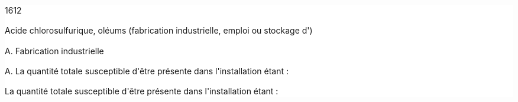 </td>
      <td valign="top" width="33"> </td>
      <td width="182" valign="top"> </td>
      <td width="29" valign="top"> </td>
    </tr>
    <tr>
      <td width="27" rowspan="10" valign="top">

1612 

</td>
      <td valign="top" width="402">

Acide chlorosulfurique, oléums (fabrication industrielle, emploi ou stockage d') 

</td>
      <td valign="top" width="26">

</td>
      <td width="33" valign="top">

</td>
      <td valign="top" width="182"> </td>
      <td width="29" valign="top">

</td>
    </tr>
    <tr>
      <td valign="top" width="402">

A. Fabrication industrielle 

</td>
      <td width="26" valign="top">

</td>
      <td valign="top" width="33">

</td>
      <td valign="top" width="182">

A. La quantité totale susceptible d'être présente dans l'installation étant : 

</td>
      <td width="29" valign="top">

</td>
    </tr>
    <tr>
      <td valign="top" width="402">

La quantité totale susceptible d'être présente dans l'installation étant : 

</td>
      <td valign="top" width="26"> </td>
      <td width="33" valign="top"> </td>
      <td width="182" valign="top"> </td>
      <td width="29" valign="top">

